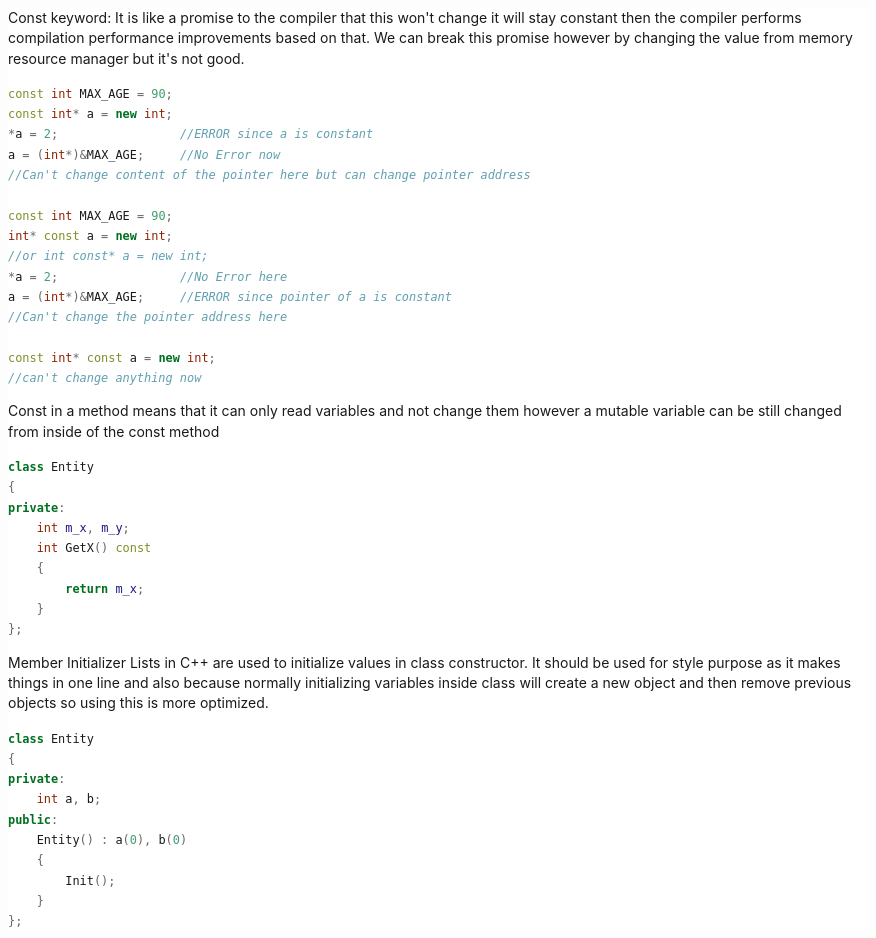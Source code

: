 Const keyword: It is like a promise to the compiler that this won't change it will stay constant then the compiler performs compilation performance improvements based on that. We can break this promise however by changing the value from memory resource manager but it's not good.

```c++
const int MAX_AGE = 90;
const int* a = new int;
*a = 2;                 //ERROR since a is constant
a = (int*)&MAX_AGE;     //No Error now
//Can't change content of the pointer here but can change pointer address

const int MAX_AGE = 90;
int* const a = new int;
//or int const* a = new int;
*a = 2;                 //No Error here
a = (int*)&MAX_AGE;     //ERROR since pointer of a is constant
//Can't change the pointer address here

const int* const a = new int;
//can't change anything now
```

Const in a method means that it can only read variables and not change them
however a mutable variable can be still changed from inside of the const method

```c++
class Entity
{
private:
    int m_x, m_y;
    int GetX() const
    {
        return m_x;
    }
};
```

Member Initializer Lists in C++ are used to initialize values in class constructor. It should be used for style purpose as it makes things in one line and also because normally initializing variables inside class will create a new object and then remove previous objects so using this is more optimized.

```c++
class Entity
{
private:
    int a, b;
public:
    Entity() : a(0), b(0)
    {
        Init();
    }
};
```
